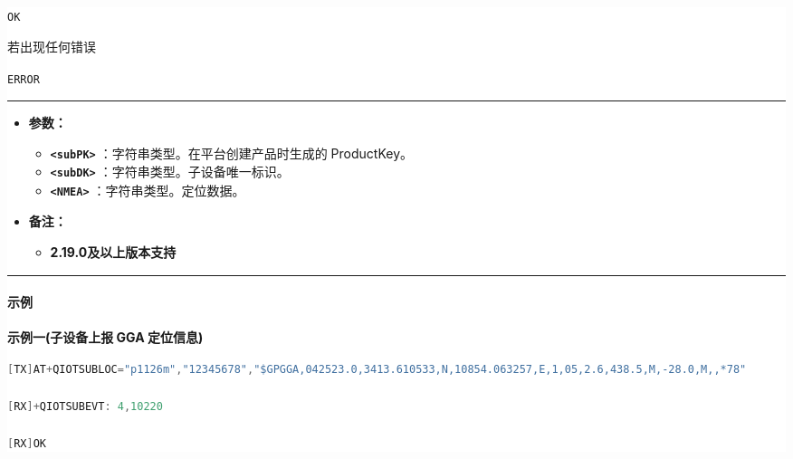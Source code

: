   ```c
  OK
  ```
  若出现任何错误

  ```c
  ERROR
  ```

---

* __参数：__
  * __`<subPK>`__ ：字符串类型。在平台创建产品时生成的 ProductKey。
  * __`<subDK>`__ ：字符串类型。子设备唯一标识。
  * __`<NMEA>`__ ：字符串类型。定位数据。

* __备注：__
    * __2.19.0及以上版本支持__

---

#### __示例__

__示例一(子设备上报 GGA 定位信息)__

```c
[TX]AT+QIOTSUBLOC="p1126m","12345678","$GPGGA,042523.0,3413.610533,N,10854.063257,E,1,05,2.6,438.5,M,-28.0,M,,*78"

[RX]+QIOTSUBEVT: 4,10220

[RX]OK
```


